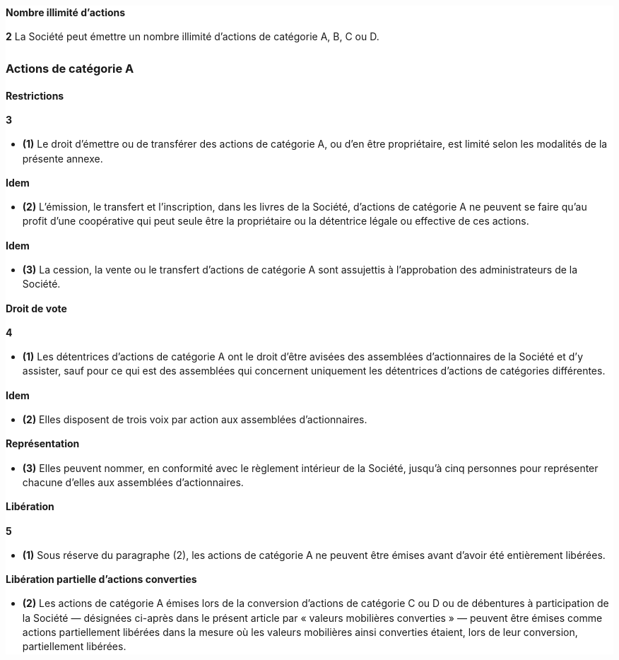 
**Nombre illimité d’actions**

**2** La Société peut émettre un nombre illimité d’actions de catégorie A, B, C ou D.



### Actions de catégorie A


**Restrictions**

**3** 

- **(1)** Le droit d’émettre ou de transférer des actions de catégorie A, ou d’en être propriétaire, est limité selon les modalités de la présente annexe.

**Idem**

- **(2)** L’émission, le transfert et l’inscription, dans les livres de la Société, d’actions de catégorie A ne peuvent se faire qu’au profit d’une coopérative qui peut seule être la propriétaire ou la détentrice légale ou effective de ces actions.

**Idem**

- **(3)** La cession, la vente ou le transfert d’actions de catégorie A sont assujettis à l’approbation des administrateurs de la Société.



**Droit de vote**

**4** 

- **(1)** Les détentrices d’actions de catégorie A ont le droit d’être avisées des assemblées d’actionnaires de la Société et d’y assister, sauf pour ce qui est des assemblées qui concernent uniquement les détentrices d’actions de catégories différentes.

**Idem**

- **(2)** Elles disposent de trois voix par action aux assemblées d’actionnaires.

**Représentation**

- **(3)** Elles peuvent nommer, en conformité avec le règlement intérieur de la Société, jusqu’à cinq personnes pour représenter chacune d’elles aux assemblées d’actionnaires.



**Libération**

**5** 

- **(1)** Sous réserve du paragraphe (2), les actions de catégorie A ne peuvent être émises avant d’avoir été entièrement libérées.

**Libération partielle d’actions converties**

- **(2)** Les actions de catégorie A émises lors de la conversion d’actions de catégorie C ou D ou de débentures à participation de la Société — désignées ci-après dans le présent article par « valeurs mobilières converties » — peuvent être émises comme actions partiellement libérées dans la mesure où les valeurs mobilières ainsi converties étaient, lors de leur conversion, partiellement libérées.
